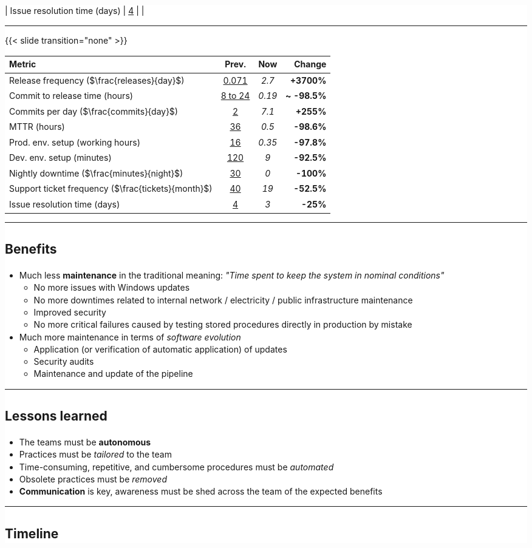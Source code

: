 | Issue resolution time (days) | [4]() |  | 

---

{{< slide transition="none" >}}

| Metric         | Prev.           | Now  | Change |
| :-------------|:-------------:| :-----:| ---: |
| Release frequency ($\frac{releases}{day}$) | [0.071]() | *2.7* | **+3700%**
| Commit to release time (hours) |   [8 to 24]() | *0.19* | **~ -98.5%**
| Commits per day ($\frac{commits}{day}$) | [2]() | *7.1* | **+255%**
| MTTR (hours) | [36]() | *0.5* | **-98.6%**
| Prod. env. setup (working hours) | [16]() | *0.35* | **-97.8%**
| Dev. env. setup (minutes) | [120]() | *9* | **-92.5%**
| Nightly downtime ($\frac{minutes}{night}$) | [30]() | *0* | **-100%**
| Support ticket frequency ($\frac{tickets}{month}$) | [40]() | *19* | **-52.5%**
| Issue resolution time (days) | [4]() | *3* | **-25%**

---

## Benefits

* Much less **maintenance** in the traditional meaning: *"Time spent to keep the system in nominal conditions"*
    * No more issues with Windows updates
    * No more downtimes related to internal network / electricity / public infrastructure maintenance
    * Improved security
    * No more critical failures caused by testing stored procedures directly in production by mistake
* Much more maintenance in terms of *software evolution*
    * Application (or verification of automatic application) of updates
    * Security audits
    * Maintenance and update of the pipeline

---

## Lessons learned

* The teams must be **autonomous**
* Practices must be *tailored* to the team
* Time-consuming, repetitive, and cumbersome procedures must be *automated*
* Obsolete practices must be *removed*
* **Communication** is key, awareness must be shed across the team of the expected benefits

---

## Timeline

